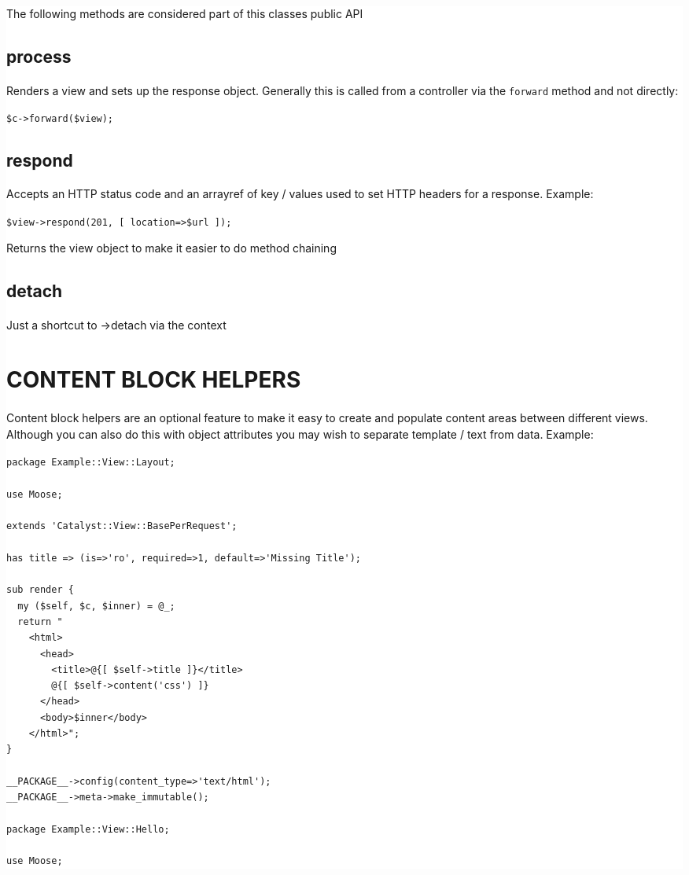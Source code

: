The following methods are considered part of this classes public API

## process

Renders a view and sets up the response object.  Generally this is called from a
controller via the `forward` method and not directly:

    $c->forward($view);

## respond

Accepts an HTTP status code and an arrayref of key / values used to set HTTP headers for a
response.  Example:

    $view->respond(201, [ location=>$url ]);

Returns the view object to make it easier to do method chaining

## detach

Just a shortcut to ->detach via the context

# CONTENT BLOCK HELPERS

Content block helpers are an optional feature to make it easy to create and populate content
areas between different views.  Although you can also do this with object attributes you may
wish to separate template / text from data.  Example:

    package Example::View::Layout;

    use Moose;

    extends 'Catalyst::View::BasePerRequest';

    has title => (is=>'ro', required=>1, default=>'Missing Title');

    sub render {
      my ($self, $c, $inner) = @_;
      return "
        <html>
          <head>
            <title>@{[ $self->title ]}</title>
            @{[ $self->content('css') ]}
          </head>
          <body>$inner</body>
        </html>";
    }

    __PACKAGE__->config(content_type=>'text/html');
    __PACKAGE__->meta->make_immutable();

    package Example::View::Hello;

    use Moose;
